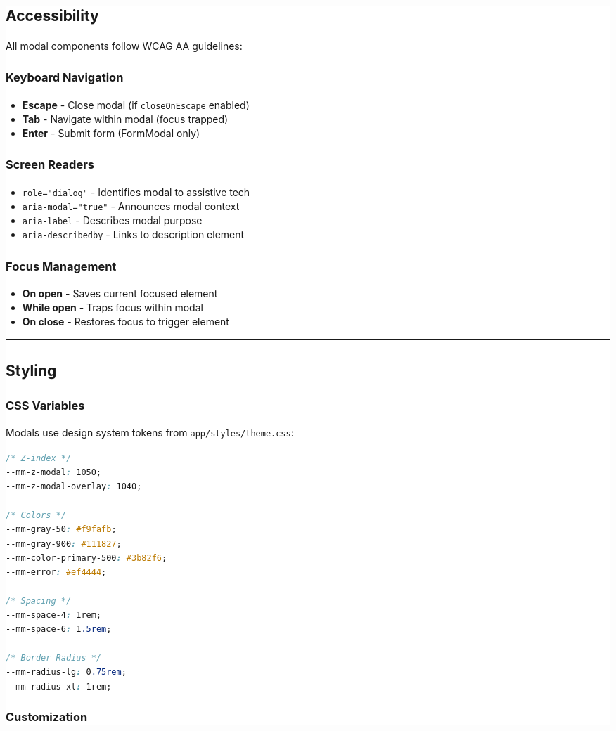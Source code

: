 
## Accessibility

All modal components follow WCAG AA guidelines:

### Keyboard Navigation

- **Escape** - Close modal (if `closeOnEscape` enabled)
- **Tab** - Navigate within modal (focus trapped)
- **Enter** - Submit form (FormModal only)

### Screen Readers

- `role="dialog"` - Identifies modal to assistive tech
- `aria-modal="true"` - Announces modal context
- `aria-label` - Describes modal purpose
- `aria-describedby` - Links to description element

### Focus Management

- **On open** - Saves current focused element
- **While open** - Traps focus within modal
- **On close** - Restores focus to trigger element

---

## Styling

### CSS Variables

Modals use design system tokens from `app/styles/theme.css`:

```css
/* Z-index */
--mm-z-modal: 1050;
--mm-z-modal-overlay: 1040;

/* Colors */
--mm-gray-50: #f9fafb;
--mm-gray-900: #111827;
--mm-color-primary-500: #3b82f6;
--mm-error: #ef4444;

/* Spacing */
--mm-space-4: 1rem;
--mm-space-6: 1.5rem;

/* Border Radius */
--mm-radius-lg: 0.75rem;
--mm-radius-xl: 1rem;
```

### Customization
